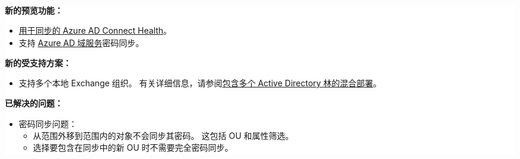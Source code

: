 **新的预览功能：**

* [用于同步的 Azure AD Connect Health](how-to-connect-health-sync.md)。
* 支持 [Azure AD 域服务](https://support.microsoft.com/account-billing/reset-your-work-or-school-password-using-security-info-23dde81f-08bb-4776-ba72-e6b72b9dda9e)密码同步。

**新的受支持方案：**

* 支持多个本地 Exchange 组织。 有关详细信息，请参阅[包含多个 Active Directory 林的混合部署](/previous-versions/exchange-server/exchange-150/jj873754(v=exchg.150))。

**已解决的问题：**

* 密码同步问题：
  * 从范围外移到范围内的对象不会同步其密码。 这包括 OU 和属性筛选。
  * 选择要包含在同步中的新 OU 时不需要完全密码同步。
